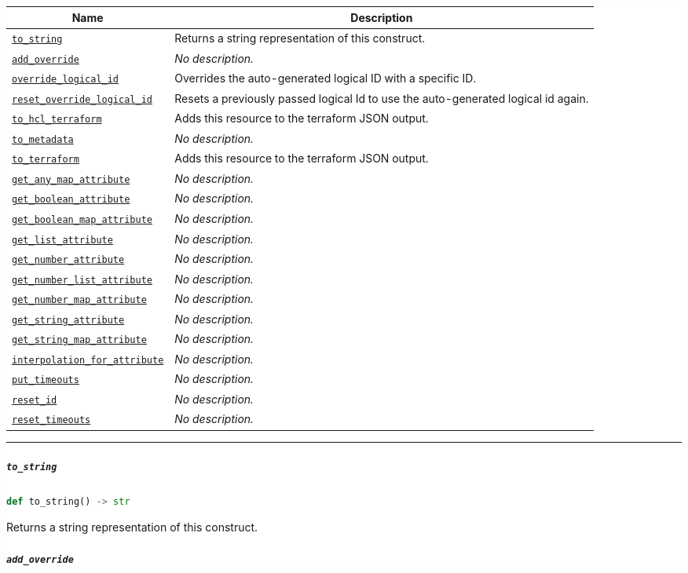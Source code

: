 | **Name** | **Description** |
| --- | --- |
| <code><a href="#@cdktf/provider-azurerm.dataAzurermApiManagementGatewayHostNameConfiguration.DataAzurermApiManagementGatewayHostNameConfiguration.toString">to_string</a></code> | Returns a string representation of this construct. |
| <code><a href="#@cdktf/provider-azurerm.dataAzurermApiManagementGatewayHostNameConfiguration.DataAzurermApiManagementGatewayHostNameConfiguration.addOverride">add_override</a></code> | *No description.* |
| <code><a href="#@cdktf/provider-azurerm.dataAzurermApiManagementGatewayHostNameConfiguration.DataAzurermApiManagementGatewayHostNameConfiguration.overrideLogicalId">override_logical_id</a></code> | Overrides the auto-generated logical ID with a specific ID. |
| <code><a href="#@cdktf/provider-azurerm.dataAzurermApiManagementGatewayHostNameConfiguration.DataAzurermApiManagementGatewayHostNameConfiguration.resetOverrideLogicalId">reset_override_logical_id</a></code> | Resets a previously passed logical Id to use the auto-generated logical id again. |
| <code><a href="#@cdktf/provider-azurerm.dataAzurermApiManagementGatewayHostNameConfiguration.DataAzurermApiManagementGatewayHostNameConfiguration.toHclTerraform">to_hcl_terraform</a></code> | Adds this resource to the terraform JSON output. |
| <code><a href="#@cdktf/provider-azurerm.dataAzurermApiManagementGatewayHostNameConfiguration.DataAzurermApiManagementGatewayHostNameConfiguration.toMetadata">to_metadata</a></code> | *No description.* |
| <code><a href="#@cdktf/provider-azurerm.dataAzurermApiManagementGatewayHostNameConfiguration.DataAzurermApiManagementGatewayHostNameConfiguration.toTerraform">to_terraform</a></code> | Adds this resource to the terraform JSON output. |
| <code><a href="#@cdktf/provider-azurerm.dataAzurermApiManagementGatewayHostNameConfiguration.DataAzurermApiManagementGatewayHostNameConfiguration.getAnyMapAttribute">get_any_map_attribute</a></code> | *No description.* |
| <code><a href="#@cdktf/provider-azurerm.dataAzurermApiManagementGatewayHostNameConfiguration.DataAzurermApiManagementGatewayHostNameConfiguration.getBooleanAttribute">get_boolean_attribute</a></code> | *No description.* |
| <code><a href="#@cdktf/provider-azurerm.dataAzurermApiManagementGatewayHostNameConfiguration.DataAzurermApiManagementGatewayHostNameConfiguration.getBooleanMapAttribute">get_boolean_map_attribute</a></code> | *No description.* |
| <code><a href="#@cdktf/provider-azurerm.dataAzurermApiManagementGatewayHostNameConfiguration.DataAzurermApiManagementGatewayHostNameConfiguration.getListAttribute">get_list_attribute</a></code> | *No description.* |
| <code><a href="#@cdktf/provider-azurerm.dataAzurermApiManagementGatewayHostNameConfiguration.DataAzurermApiManagementGatewayHostNameConfiguration.getNumberAttribute">get_number_attribute</a></code> | *No description.* |
| <code><a href="#@cdktf/provider-azurerm.dataAzurermApiManagementGatewayHostNameConfiguration.DataAzurermApiManagementGatewayHostNameConfiguration.getNumberListAttribute">get_number_list_attribute</a></code> | *No description.* |
| <code><a href="#@cdktf/provider-azurerm.dataAzurermApiManagementGatewayHostNameConfiguration.DataAzurermApiManagementGatewayHostNameConfiguration.getNumberMapAttribute">get_number_map_attribute</a></code> | *No description.* |
| <code><a href="#@cdktf/provider-azurerm.dataAzurermApiManagementGatewayHostNameConfiguration.DataAzurermApiManagementGatewayHostNameConfiguration.getStringAttribute">get_string_attribute</a></code> | *No description.* |
| <code><a href="#@cdktf/provider-azurerm.dataAzurermApiManagementGatewayHostNameConfiguration.DataAzurermApiManagementGatewayHostNameConfiguration.getStringMapAttribute">get_string_map_attribute</a></code> | *No description.* |
| <code><a href="#@cdktf/provider-azurerm.dataAzurermApiManagementGatewayHostNameConfiguration.DataAzurermApiManagementGatewayHostNameConfiguration.interpolationForAttribute">interpolation_for_attribute</a></code> | *No description.* |
| <code><a href="#@cdktf/provider-azurerm.dataAzurermApiManagementGatewayHostNameConfiguration.DataAzurermApiManagementGatewayHostNameConfiguration.putTimeouts">put_timeouts</a></code> | *No description.* |
| <code><a href="#@cdktf/provider-azurerm.dataAzurermApiManagementGatewayHostNameConfiguration.DataAzurermApiManagementGatewayHostNameConfiguration.resetId">reset_id</a></code> | *No description.* |
| <code><a href="#@cdktf/provider-azurerm.dataAzurermApiManagementGatewayHostNameConfiguration.DataAzurermApiManagementGatewayHostNameConfiguration.resetTimeouts">reset_timeouts</a></code> | *No description.* |

---

##### `to_string` <a name="to_string" id="@cdktf/provider-azurerm.dataAzurermApiManagementGatewayHostNameConfiguration.DataAzurermApiManagementGatewayHostNameConfiguration.toString"></a>

```python
def to_string() -> str
```

Returns a string representation of this construct.

##### `add_override` <a name="add_override" id="@cdktf/provider-azurerm.dataAzurermApiManagementGatewayHostNameConfiguration.DataAzurermApiManagementGatewayHostNameConfiguration.addOverride"></a>
